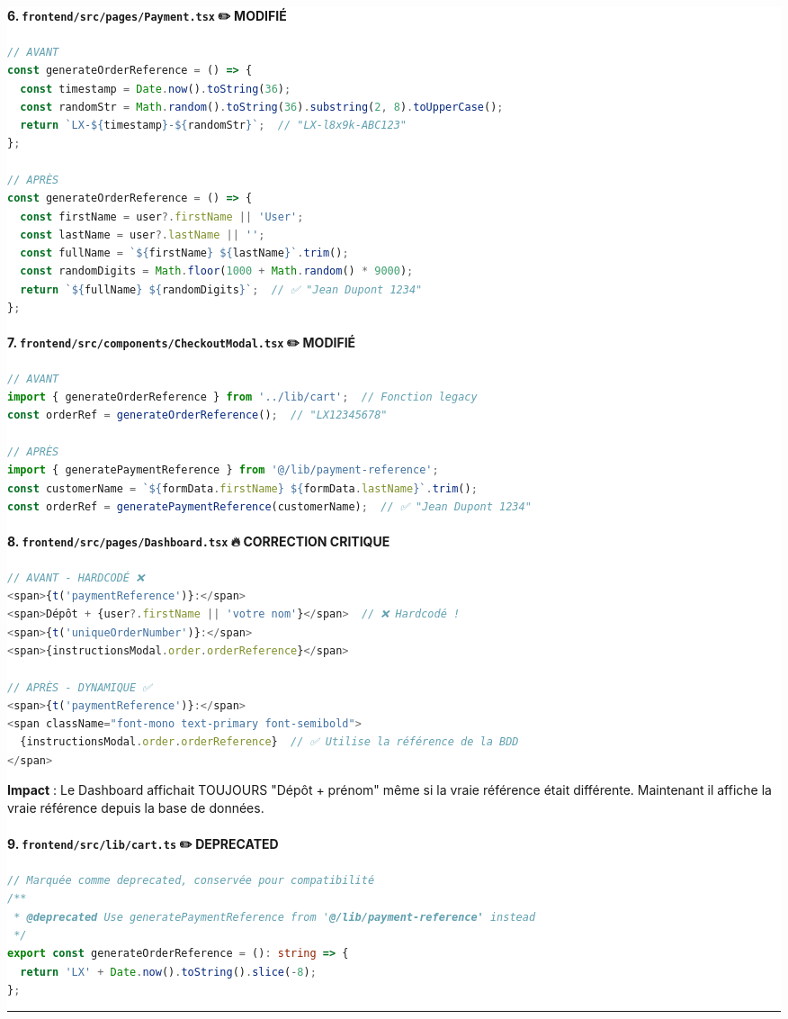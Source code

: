 #### 6. **`frontend/src/pages/Payment.tsx`** ✏️ MODIFIÉ
```typescript
// AVANT
const generateOrderReference = () => {
  const timestamp = Date.now().toString(36);
  const randomStr = Math.random().toString(36).substring(2, 8).toUpperCase();
  return `LX-${timestamp}-${randomStr}`;  // "LX-l8x9k-ABC123"
};

// APRÈS
const generateOrderReference = () => {
  const firstName = user?.firstName || 'User';
  const lastName = user?.lastName || '';
  const fullName = `${firstName} ${lastName}`.trim();
  const randomDigits = Math.floor(1000 + Math.random() * 9000);
  return `${fullName} ${randomDigits}`;  // ✅ "Jean Dupont 1234"
};
```

#### 7. **`frontend/src/components/CheckoutModal.tsx`** ✏️ MODIFIÉ
```typescript
// AVANT
import { generateOrderReference } from '../lib/cart';  // Fonction legacy
const orderRef = generateOrderReference();  // "LX12345678"

// APRÈS
import { generatePaymentReference } from '@/lib/payment-reference';
const customerName = `${formData.firstName} ${formData.lastName}`.trim();
const orderRef = generatePaymentReference(customerName);  // ✅ "Jean Dupont 1234"
```

#### 8. **`frontend/src/pages/Dashboard.tsx`** 🔥 CORRECTION CRITIQUE
```typescript
// AVANT - HARDCODÉ ❌
<span>{t('paymentReference')}:</span>
<span>Dépôt + {user?.firstName || 'votre nom'}</span>  // ❌ Hardcodé !
<span>{t('uniqueOrderNumber')}:</span>
<span>{instructionsModal.order.orderReference}</span>

// APRÈS - DYNAMIQUE ✅
<span>{t('paymentReference')}:</span>
<span className="font-mono text-primary font-semibold">
  {instructionsModal.order.orderReference}  // ✅ Utilise la référence de la BDD
</span>
```

**Impact** : Le Dashboard affichait TOUJOURS "Dépôt + prénom" même si la vraie référence était différente. Maintenant il affiche la vraie référence depuis la base de données.

#### 9. **`frontend/src/lib/cart.ts`** ✏️ DEPRECATED
```typescript
// Marquée comme deprecated, conservée pour compatibilité
/**
 * @deprecated Use generatePaymentReference from '@/lib/payment-reference' instead
 */
export const generateOrderReference = (): string => {
  return 'LX' + Date.now().toString().slice(-8);
};
```

---